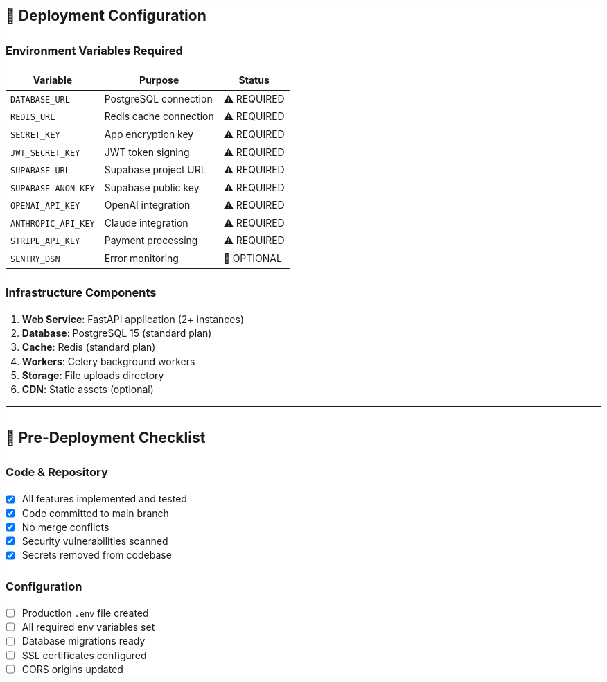 
## 🔧 Deployment Configuration

### Environment Variables Required

| Variable | Purpose | Status |
|----------|---------|--------|
| `DATABASE_URL` | PostgreSQL connection | ⚠️ REQUIRED |
| `REDIS_URL` | Redis cache connection | ⚠️ REQUIRED |
| `SECRET_KEY` | App encryption key | ⚠️ REQUIRED |
| `JWT_SECRET_KEY` | JWT token signing | ⚠️ REQUIRED |
| `SUPABASE_URL` | Supabase project URL | ⚠️ REQUIRED |
| `SUPABASE_ANON_KEY` | Supabase public key | ⚠️ REQUIRED |
| `OPENAI_API_KEY` | OpenAI integration | ⚠️ REQUIRED |
| `ANTHROPIC_API_KEY` | Claude integration | ⚠️ REQUIRED |
| `STRIPE_API_KEY` | Payment processing | ⚠️ REQUIRED |
| `SENTRY_DSN` | Error monitoring | 📝 OPTIONAL |

### Infrastructure Components

1. **Web Service**: FastAPI application (2+ instances)
2. **Database**: PostgreSQL 15 (standard plan)
3. **Cache**: Redis (standard plan)
4. **Workers**: Celery background workers
5. **Storage**: File uploads directory
6. **CDN**: Static assets (optional)

---

## 🚦 Pre-Deployment Checklist

### Code & Repository
- [x] All features implemented and tested
- [x] Code committed to main branch
- [x] No merge conflicts
- [x] Security vulnerabilities scanned
- [x] Secrets removed from codebase

### Configuration
- [ ] Production `.env` file created
- [ ] All required env variables set
- [ ] Database migrations ready
- [ ] SSL certificates configured
- [ ] CORS origins updated
